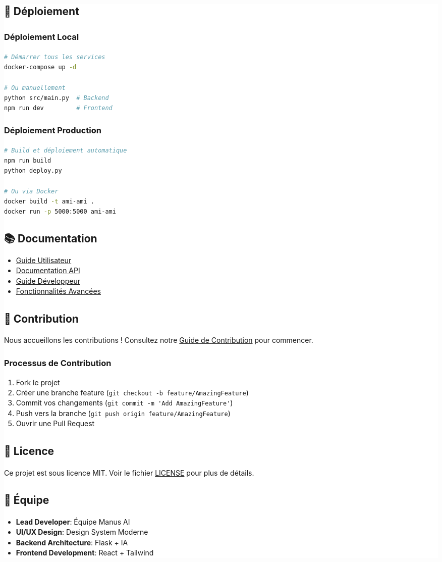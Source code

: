 ## 🚀 Déploiement

### Déploiement Local
```bash
# Démarrer tous les services
docker-compose up -d

# Ou manuellement
python src/main.py  # Backend
npm run dev         # Frontend
```

### Déploiement Production
```bash
# Build et déploiement automatique
npm run build
python deploy.py

# Ou via Docker
docker build -t ami-ami .
docker run -p 5000:5000 ami-ami
```

## 📚 Documentation

- [Guide Utilisateur](GUIDE_UTILISATEUR.md)
- [Documentation API](docs/api.md)
- [Guide Développeur](docs/developer.md)
- [Fonctionnalités Avancées](FONCTIONNALITES_AVANCEES.md)

## 🤝 Contribution

Nous accueillons les contributions ! Consultez notre [Guide de Contribution](CONTRIBUTING.md) pour commencer.

### Processus de Contribution
1. Fork le projet
2. Créer une branche feature (`git checkout -b feature/AmazingFeature`)
3. Commit vos changements (`git commit -m 'Add AmazingFeature'`)
4. Push vers la branche (`git push origin feature/AmazingFeature`)
5. Ouvrir une Pull Request

## 📄 Licence

Ce projet est sous licence MIT. Voir le fichier [LICENSE](LICENSE) pour plus de détails.

## 👥 Équipe

- **Lead Developer**: Équipe Manus AI
- **UI/UX Design**: Design System Moderne
- **Backend Architecture**: Flask + IA
- **Frontend Development**: React + Tailwind
